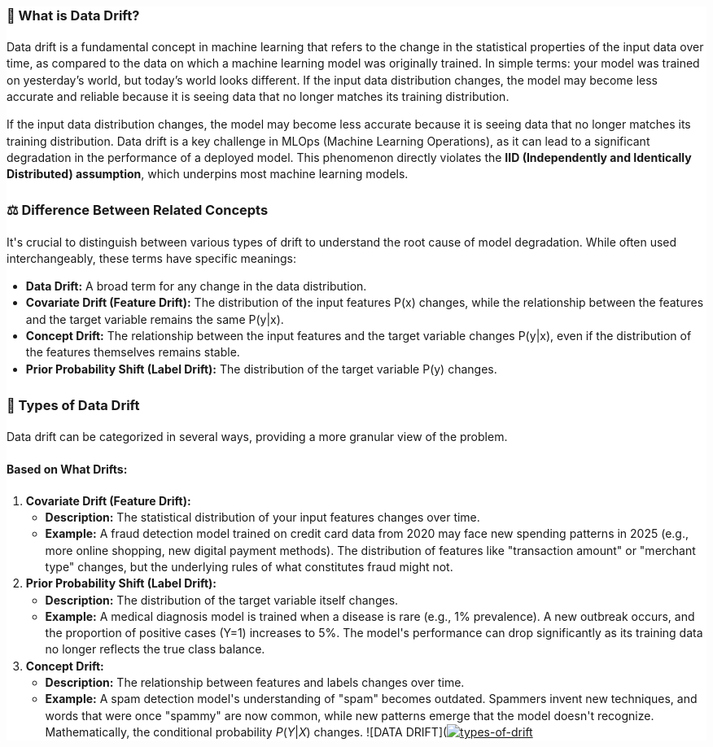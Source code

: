 
### 📌 What is Data Drift?

Data drift is a fundamental concept in machine learning that refers to the change in the statistical properties of the input data over time, as compared to the data on which a machine learning model was originally trained. In simple terms: your model was trained on yesterday’s world, but today’s world looks different. 
If the input data distribution changes, the model may become less accurate and reliable because it is seeing data that no longer matches its training distribution.


If the input data distribution changes, the model may become less accurate because it is seeing data that no longer matches its training distribution.
Data drift is a key challenge in MLOps (Machine Learning Operations), as it can lead to a significant degradation in the performance of a deployed model. This phenomenon directly violates the **IID (Independently and Identically Distributed) assumption**, which underpins most machine learning models.

### ⚖️ Difference Between Related Concepts

It's crucial to distinguish between various types of drift to understand the root cause of model degradation. While often used interchangeably, these terms have specific meanings:

* **Data Drift:** A broad term for any change in the data distribution.
* **Covariate Drift (Feature Drift):** The distribution of the input features P(x) changes, while the relationship between the features and the target variable remains the same P(y|x).
* **Concept Drift:** The relationship between the input features and the target variable changes P(y|x), even if the distribution of the features themselves remains stable.
* **Prior Probability Shift (Label Drift):** The distribution of the target variable P(y) changes.

### 🔎 Types of Data Drift

Data drift can be categorized in several ways, providing a more granular view of the problem.

#### Based on What Drifts:

1.  **Covariate Drift (Feature Drift):**
    * **Description:** The statistical distribution of your input features changes over time.
    * **Example:** A fraud detection model trained on credit card data from 2020 may face new spending patterns in 2025 (e.g., more online shopping, new digital payment methods). The distribution of features like "transaction amount" or "merchant type" changes, but the underlying rules of what constitutes fraud might not.
2.  **Prior Probability Shift (Label Drift):**
    * **Description:** The distribution of the target variable itself changes.
    * **Example:** A medical diagnosis model is trained when a disease is rare (e.g., 1% prevalence). A new outbreak occurs, and the proportion of positive cases (Y=1) increases to 5%. The model's performance can drop significantly as its training data no longer reflects the true class balance.
3.  **Concept Drift:**
    * **Description:** The relationship between features and labels changes over time.
    * **Example:** A spam detection model's understanding of "spam" becomes outdated. Spammers invent new techniques, and words that were once "spammy" are now common, while new patterns emerge that the model doesn't recognize. Mathematically, the conditional probability $P(Y|X)$ changes.
![DATA DRIFT]([<img width="1255" height="398" alt="types-of-drift" src="https://github.com/user-attachments/assets/ded94e55-5512-46a7-aa98-2892436b4a56" />](https://docs.deepchecks.com/stable/_images/types-of-drift.png)
